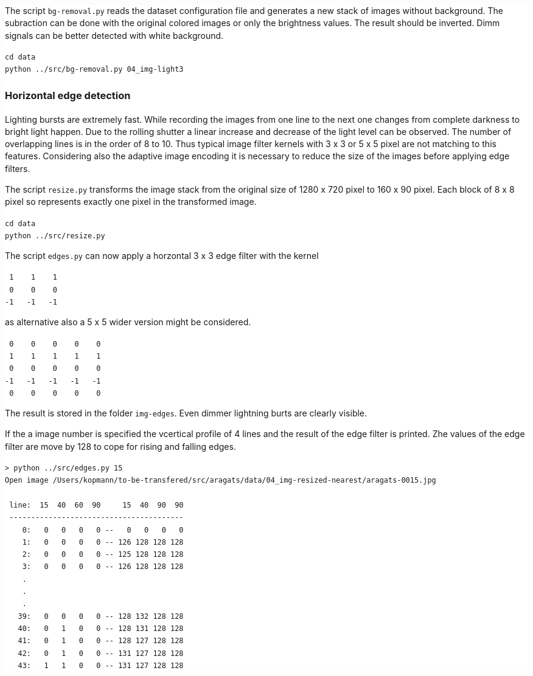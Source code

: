 The script `bg-removal.py` reads the dataset configuration file and generates a new stack of images without background. The subraction can be done with the original colored images or only the brightness values. The result should be inverted. Dimm signals can be better detected with white background.

```
cd data
python ../src/bg-removal.py 04_img-light3

```
 
### Horizontal edge detection 

Lighting bursts are extremely fast. While recording the images from one line to the next one changes from complete darkness to bright light happen. Due to the rolling shutter a linear increase and decrease of the light level can be observed. The number of overlapping lines is in the order of 8 to 10. Thus typical image filter kernels with 3 x 3 or 5 x 5 pixel are not matching to this features. Considering also the adaptive image encoding it is necessary to reduce the size of the images before applying edge filters.

The script `resize.py` transforms the image stack from the original size of 1280 x 720 pixel to 160 x 90 pixel. Each block of 8 x 8 pixel so represents exactly one pixel in the transformed image. 

```
cd data
python ../src/resize.py 
```

The script `edges.py` can now apply a horzontal 3 x 3 edge filter with the kernel 

```
 1    1    1
 0    0    0
-1   -1   -1 
```

as alternative also a 5 x 5 wider version might be considered.

```
 0    0    0    0    0
 1    1    1    1    1
 0    0    0    0    0
-1   -1   -1   -1   -1
 0    0    0    0    0
```

The result is stored in the folder `img-edges`. Even dimmer lightning burts are clearly visible.

If the a image number is specified the vcertical profile of 4 lines and the result of the edge filter is printed. Zhe values of the edge filter are move by 128 to cope for rising and falling edges.


```
> python ../src/edges.py 15
Open image /Users/kopmann/to-be-transfered/src/aragats/data/04_img-resized-nearest/aragats-0015.jpg

 line:  15  40  60  90     15  40  90  90
 ---------------------------------------- 
    0:   0   0   0   0 --   0   0   0   0
    1:   0   0   0   0 -- 126 128 128 128
    2:   0   0   0   0 -- 125 128 128 128
    3:   0   0   0   0 -- 126 128 128 128
    .
    .
    .
   39:   0   0   0   0 -- 128 132 128 128
   40:   0   1   0   0 -- 128 131 128 128
   41:   0   1   0   0 -- 128 127 128 128
   42:   0   1   0   0 -- 131 127 128 128
   43:   1   1   0   0 -- 131 127 128 128
```